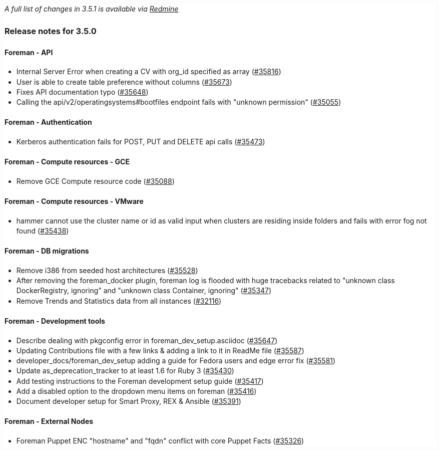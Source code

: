*A full list of changes in 3.5.1 is available via [Redmine](https://projects.theforeman.org/issues?set_filter=1&sort=id%3Adesc&status_id=closed&f[]=cf_12&op[cf_12]=%3D&v[cf_12]=1668)*

### Release notes for 3.5.0
#### Foreman - API
* Internal Server Error when creating a CV with org_id specified as array ([#35816](https://projects.theforeman.org/issues/35816))
* User is able to create table preference without columns ([#35673](https://projects.theforeman.org/issues/35673))
* Fixes API documentation typo ([#35648](https://projects.theforeman.org/issues/35648))
* Calling the api/v2/operatingsystems#bootfiles endpoint fails with "unknown permission" ([#35055](https://projects.theforeman.org/issues/35055))

#### Foreman - Authentication
* Kerberos authentication fails for POST, PUT and DELETE api calls ([#35473](https://projects.theforeman.org/issues/35473))

#### Foreman - Compute resources - GCE
* Remove GCE Compute resource code ([#35088](https://projects.theforeman.org/issues/35088))

#### Foreman - Compute resources - VMware
* hammer cannot use the cluster name or id as valid input when clusters are residing inside folders and fails with error fog not found ([#35438](https://projects.theforeman.org/issues/35438))

#### Foreman - DB migrations
* Remove i386 from seeded host architectures ([#35528](https://projects.theforeman.org/issues/35528))
* After removing the foreman_docker plugin, foreman log is flooded with  huge tracebacks related to "unknown class DockerRegistry, ignoring" and "unknown class Container, ignoring" ([#35347](https://projects.theforeman.org/issues/35347))
* Remove Trends and Statistics data from all instances ([#32116](https://projects.theforeman.org/issues/32116))

#### Foreman - Development tools
* Describe dealing with pkgconfig error in foreman_dev_setup.asciidoc ([#35647](https://projects.theforeman.org/issues/35647))
* Updating Contributions file with a few links & adding a link to it in ReadMe file ([#35587](https://projects.theforeman.org/issues/35587))
* developer_docs/foreman_dev_setup adding a guide for Fedora users and edge error fix ([#35581](https://projects.theforeman.org/issues/35581))
* Update as_deprecation_tracker to at least 1.6 for Ruby 3 ([#35430](https://projects.theforeman.org/issues/35430))
* Add testing instructions to the Foreman development setup guide ([#35417](https://projects.theforeman.org/issues/35417))
* Add a disabled option to the dropdown menu items on foreman ([#35416](https://projects.theforeman.org/issues/35416))
* Document developer setup for Smart Proxy, REX & Ansible ([#35391](https://projects.theforeman.org/issues/35391))

#### Foreman - External Nodes
* Foreman Puppet ENC "hostname" and "fqdn" conflict with core Puppet Facts ([#35326](https://projects.theforeman.org/issues/35326))
